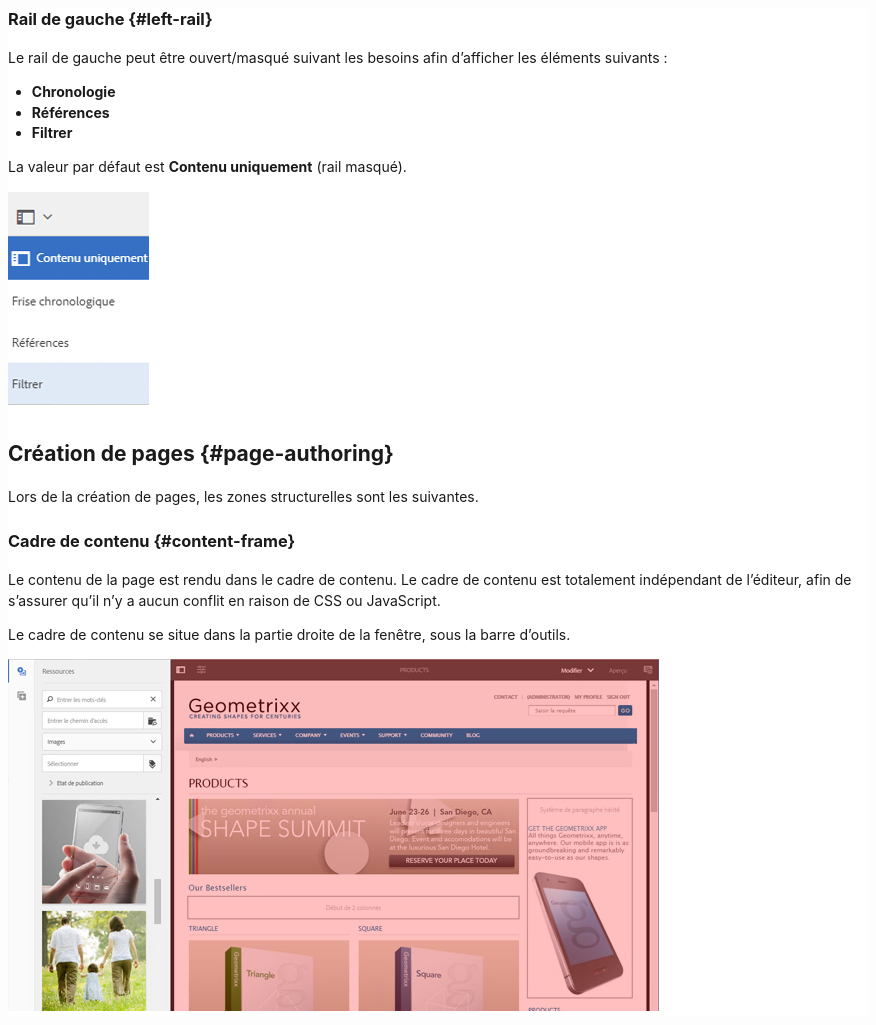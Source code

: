 ### Rail de gauche {#left-rail}

Le rail de gauche peut être ouvert/masqué suivant les besoins afin d’afficher les éléments suivants :

* **Chronologie**
* **Références**
* **Filtrer**

La valeur par défaut est **Contenu uniquement** (rail masqué).

![chlimage_1-147](assets/chlimage_1-147.png)

## Création de pages {#page-authoring}

Lors de la création de pages, les zones structurelles sont les suivantes.

### Cadre de contenu {#content-frame}

Le contenu de la page est rendu dans le cadre de contenu. Le cadre de contenu est totalement indépendant de l’éditeur, afin de s’assurer qu’il n’y a aucun conflit en raison de CSS ou JavaScript.

Le cadre de contenu se situe dans la partie droite de la fenêtre, sous la barre d’outils.

![chlimage_1-148](assets/chlimage_1-148.png)
